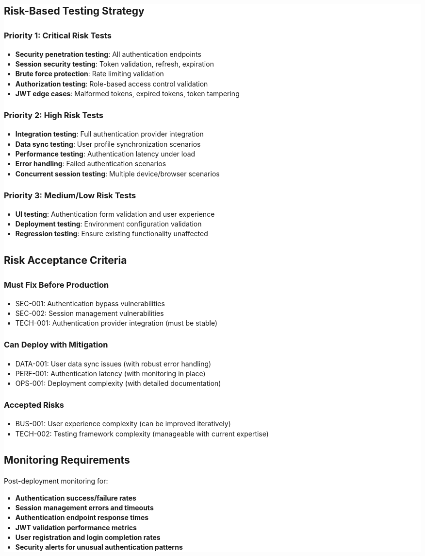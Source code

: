 ## Risk-Based Testing Strategy

### Priority 1: Critical Risk Tests

- **Security penetration testing**: All authentication endpoints
- **Session security testing**: Token validation, refresh, expiration
- **Brute force protection**: Rate limiting validation
- **Authorization testing**: Role-based access control validation
- **JWT edge cases**: Malformed tokens, expired tokens, token tampering

### Priority 2: High Risk Tests

- **Integration testing**: Full authentication provider integration
- **Data sync testing**: User profile synchronization scenarios
- **Performance testing**: Authentication latency under load
- **Error handling**: Failed authentication scenarios
- **Concurrent session testing**: Multiple device/browser scenarios

### Priority 3: Medium/Low Risk Tests

- **UI testing**: Authentication form validation and user experience
- **Deployment testing**: Environment configuration validation
- **Regression testing**: Ensure existing functionality unaffected

## Risk Acceptance Criteria

### Must Fix Before Production

- SEC-001: Authentication bypass vulnerabilities
- SEC-002: Session management vulnerabilities
- TECH-001: Authentication provider integration (must be stable)

### Can Deploy with Mitigation

- DATA-001: User data sync issues (with robust error handling)
- PERF-001: Authentication latency (with monitoring in place)
- OPS-001: Deployment complexity (with detailed documentation)

### Accepted Risks

- BUS-001: User experience complexity (can be improved iteratively)
- TECH-002: Testing framework complexity (manageable with current expertise)

## Monitoring Requirements

Post-deployment monitoring for:

- **Authentication success/failure rates**
- **Session management errors and timeouts**
- **Authentication endpoint response times**
- **JWT validation performance metrics**
- **User registration and login completion rates**
- **Security alerts for unusual authentication patterns**
